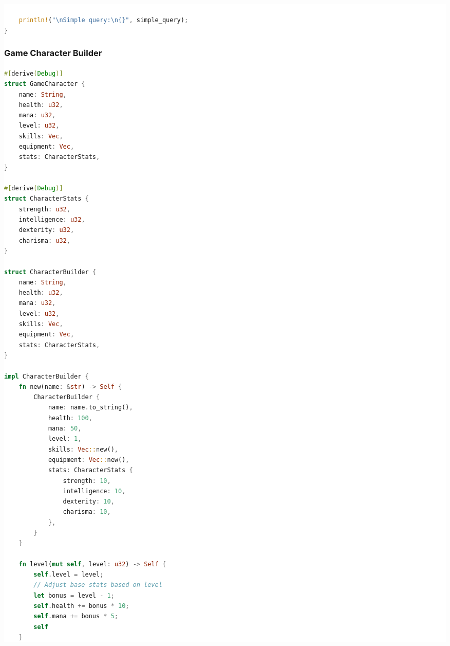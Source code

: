```rust

    println!("\nSimple query:\n{}", simple_query);
}
```

### Game Character Builder

```rust
#[derive(Debug)]
struct GameCharacter {
    name: String,
    health: u32,
    mana: u32,
    level: u32,
    skills: Vec,
    equipment: Vec,
    stats: CharacterStats,
}

#[derive(Debug)]
struct CharacterStats {
    strength: u32,
    intelligence: u32,
    dexterity: u32,
    charisma: u32,
}

struct CharacterBuilder {
    name: String,
    health: u32,
    mana: u32,
    level: u32,
    skills: Vec,
    equipment: Vec,
    stats: CharacterStats,
}

impl CharacterBuilder {
    fn new(name: &str) -> Self {
        CharacterBuilder {
            name: name.to_string(),
            health: 100,
            mana: 50,
            level: 1,
            skills: Vec::new(),
            equipment: Vec::new(),
            stats: CharacterStats {
                strength: 10,
                intelligence: 10,
                dexterity: 10,
                charisma: 10,
            },
        }
    }

    fn level(mut self, level: u32) -> Self {
        self.level = level;
        // Adjust base stats based on level
        let bonus = level - 1;
        self.health += bonus * 10;
        self.mana += bonus * 5;
        self
    }
```